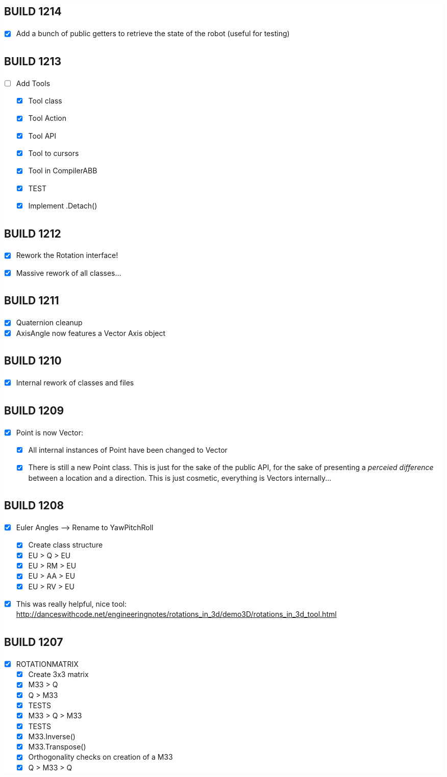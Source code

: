 


## BUILD 1214
- [x] Add a bunch of public getters to retrieve the state of the robot (useful for testing)


## BUILD 1213
- [ ] Add Tools
    - [x] Tool class
    - [x] Tool Action
    - [x] Tool API
    - [x] Tool to cursors
    - [x] Tool in CompilerABB
    - [x] TEST
    - [x] Implement .Detach()


## BUILD 1212
- [x] Rework the Rotation interface!
- [x] Massive rework of all classes...


## BUILD 1211
- [x] Quaternion cleanup
- [x] AxisAngle now features a Vector Axis object

## BUILD 1210
- [x] Internal rework of classes and files


## BUILD 1209
- [x] Point is now Vector:
    - [x] All internal instances of Point have been changed to Vector
    - [x] There is still a new Point class. This is just for the sake of the public API, for the sake of presenting a _perceied difference_ between a location and a direction. This is just cosmetic, everything is Vectors internally...


## BUILD 1208
- [x] Euler Angles --> Rename to YawPitchRoll
    - [x] Create class structure
    - [x] EU > Q > EU
    - [x] EU > RM > EU
    - [x] EU > AA > EU
    - [x] EU > RV > EU
- [x] This was really helpful, nice tool: http://danceswithcode.net/engineeringnotes/rotations_in_3d/demo3D/rotations_in_3d_tool.html


## BUILD 1207
- [x] ROTATIONMATRIX
    - [x] Create 3x3 matrix
    - [x] M33 > Q
    - [x] Q > M33
    - [x] TESTS
    - [x] M33 > Q > M33
    - [x] TESTS
    - [x] M33.Inverse()
    - [x] M33.Transpose()
    - [x] Orthogonality checks on creation of a M33
    - [x] Q > M33 > Q